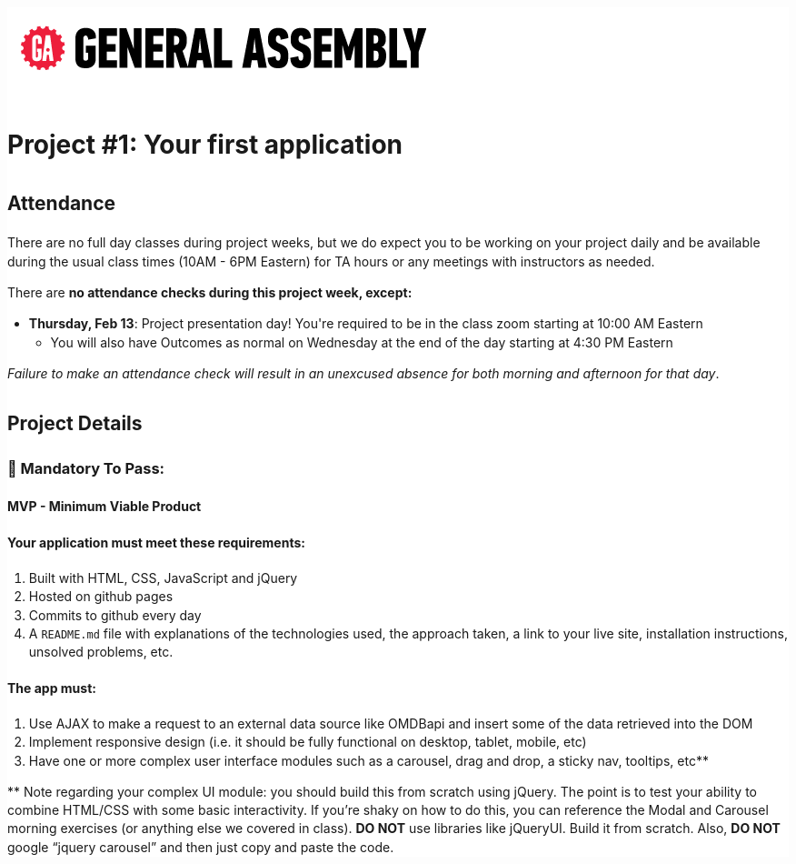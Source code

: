 ![](/ga_cog.png)

# Project #1: Your first application

## Attendance
There are no full day classes during project weeks, but we do expect you to be working on your project daily and be available during the usual class times (10AM - 6PM Eastern) for TA hours or any meetings with instructors as needed.  

There are **no attendance checks during this project week, except:**

  - **Thursday, Feb 13**: Project presentation day! You're required to be in the class zoom starting at 10:00 AM Eastern
    - You will also have Outcomes as normal on Wednesday at the end of the day starting at 4:30 PM Eastern

_Failure to make an attendance check will result in an unexcused absence for both morning and afternoon for that day_.

## Project Details

### &#x1F534; Mandatory To Pass:
#### MVP - Minimum Viable Product

#### Your application must meet these requirements:

  1. Built with HTML, CSS, JavaScript and jQuery
  2. Hosted on github pages<br>
  3. Commits to github every day<br>
  4. A `README.md` file with explanations of the technologies used, the approach taken, a link to your live site, installation instructions, unsolved problems, etc.

#### The app must:

  1. Use AJAX to make a request to an external data source like OMDBapi and insert some of the data retrieved into the DOM
  1. Implement responsive design (i.e. it should be fully functional on desktop, tablet, mobile, etc)
  1. Have one or more complex user interface modules such as a carousel, drag and drop, a sticky nav, tooltips, etc**
  
  ** Note regarding your complex UI module: you should build this from scratch using jQuery.  The point is to test your ability to combine HTML/CSS with some basic interactivity.  If you’re shaky on how to do this, you can reference the Modal and Carousel morning exercises (or anything else we covered in class).  **DO NOT** use libraries like jQueryUI.  Build it from scratch.  Also, **DO NOT** google “jquery carousel” and then just copy and paste the code. 
